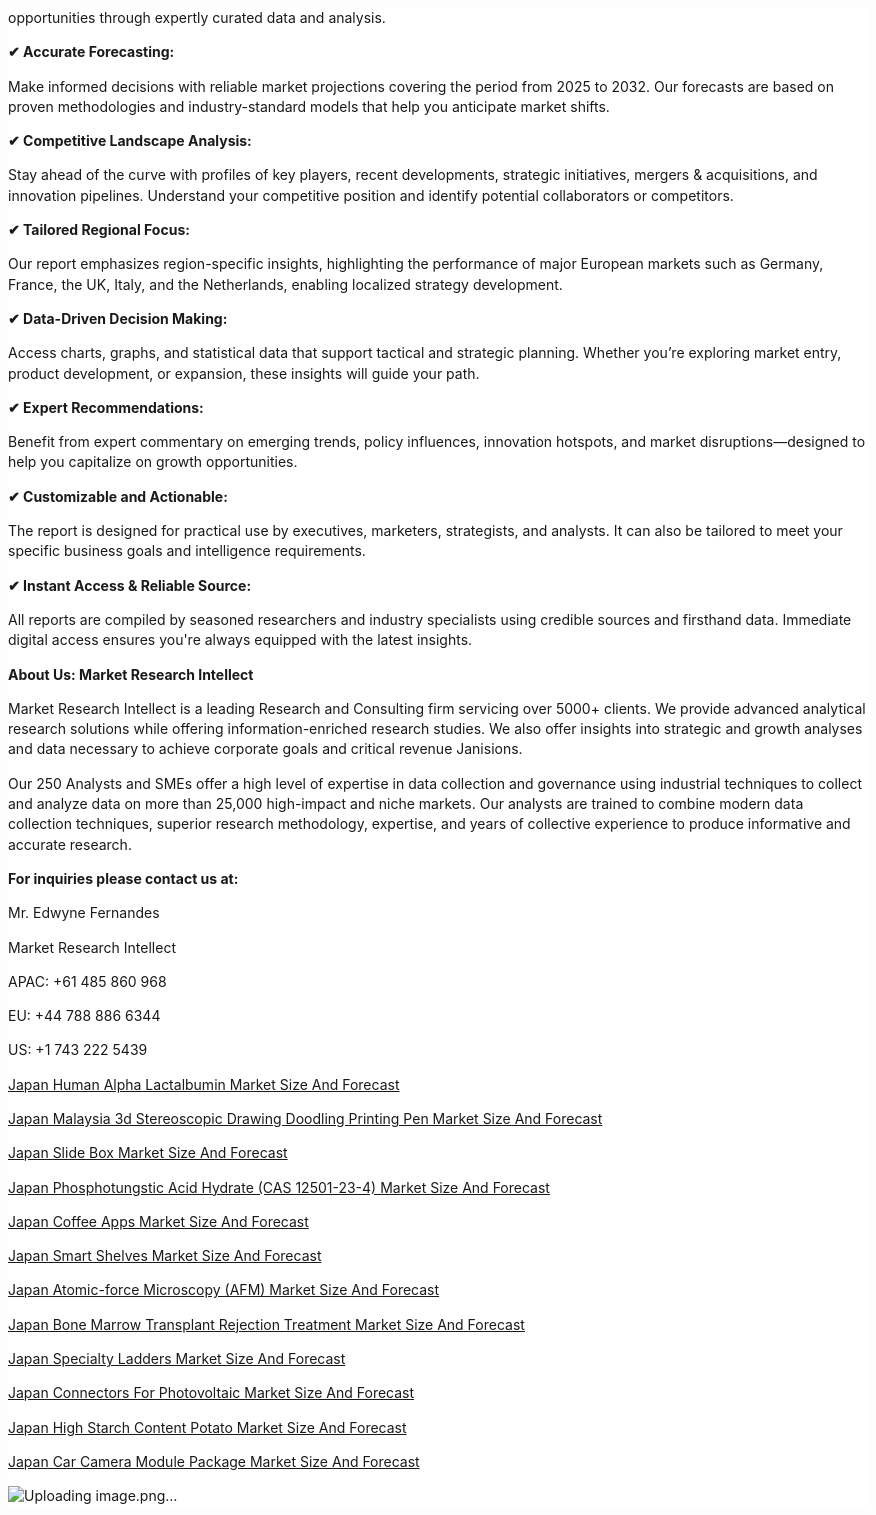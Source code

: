 opportunities through expertly curated data and analysis.</p><p><strong>✔ Accurate Forecasting:</strong></p><p>Make informed decisions with reliable market projections covering the period from 2025 to 2032. Our forecasts are based on proven methodologies and industry-standard models that help you anticipate market shifts.</p><p><strong>✔ Competitive Landscape Analysis:</strong></p><p>Stay ahead of the curve with profiles of key players, recent developments, strategic initiatives, mergers &amp; acquisitions, and innovation pipelines. Understand your competitive position and identify potential collaborators or competitors.</p><p><strong>✔ Tailored Regional Focus:</strong></p><p>Our report emphasizes region-specific insights, highlighting the performance of major European markets such as Germany, France, the UK, Italy, and the Netherlands, enabling localized strategy development.</p><p><strong>✔ Data-Driven Decision Making:</strong></p><p>Access charts, graphs, and statistical data that support tactical and strategic planning. Whether you&rsquo;re exploring market entry, product development, or expansion, these insights will guide your path.</p><p><strong>✔ Expert Recommendations:</strong></p><p>Benefit from expert commentary on emerging trends, policy influences, innovation hotspots, and market disruptions&mdash;designed to help you capitalize on growth opportunities.</p><p><strong>✔ Customizable and Actionable:</strong></p><p>The report is designed for practical use by executives, marketers, strategists, and analysts. It can also be tailored to meet your specific business goals and intelligence requirements.</p><p><strong>✔ Instant Access &amp; Reliable Source:</strong></p><p>All reports are compiled by seasoned researchers and industry specialists using credible sources and firsthand data. Immediate digital access ensures you're always equipped with the latest insights.</p><p><strong><span class="font-[700]">About Us: Market Research Intellect</span></strong></p><p><span class="">Market Research Intellect is a leading Research and Consulting firm servicing over 5000+ clients. We provide advanced analytical research solutions while offering information-enriched research studies.&nbsp;</span>We also offer insights into strategic and growth analyses and data necessary to achieve corporate goals and critical revenue Janisions.</p><p><span class="">Our 250 Analysts and SMEs offer a high level of expertise in data collection and governance using industrial techniques to collect and analyze data on more than 25,000 high-impact and niche markets. Our analysts are trained to combine modern data collection techniques, superior research methodology, expertise, and years of collective experience to produce informative and accurate research.</span></p><p><strong>For inquiries please contact us at:</strong></p><p>Mr. Edwyne Fernandes</p><p>Market Research Intellect</p><p>APAC: +61 485 860 968</p><p>EU: +44 788 886 6344</p><p>US: +1 743 222 5439</p><p><a href="https://github.com/shweta3366/Maven/blob/main/Human-Alpha-Lactalbumin-Market/Human-Alpha-Lactalbumin-Market.md">Japan Human Alpha Lactalbumin Market Size And Forecast</a></p><p><a href="https://github.com/shweta3366/Maven/blob/main/Malaysia-3d-Stereoscopic-Drawing-Doodling-Printing-Pen-Market/Malaysia-3d-Stereoscopic-Drawing-Doodling-Printing-Pen-Market.md">Japan Malaysia 3d Stereoscopic Drawing Doodling Printing Pen Market Size And Forecast</a></p><p><a href="https://github.com/shweta3366/Maven/blob/main/Slide-Box-Market/Slide-Box-Market.md">Japan Slide Box Market Size And Forecast</a></p><p><a href="https://github.com/shweta3366/Maven/blob/main/Phosphotungstic-Acid-Hydrate-(CAS-12501-23-4)-Market/Phosphotungstic-Acid-Hydrate-(CAS-12501-23-4)-Market.md">Japan Phosphotungstic Acid Hydrate (CAS 12501-23-4) Market Size And Forecast</a></p><p><a href="https://github.com/shweta3366/Maven/blob/main/Coffee-Apps-Market/Coffee-Apps-Market.md">Japan Coffee Apps Market Size And Forecast</a></p><p><a href="https://github.com/shweta3366/Maven/blob/main/Smart-Shelves-Market/Smart-Shelves-Market.md">Japan Smart Shelves Market Size And Forecast</a></p><p><a href="https://github.com/shweta3366/Maven/blob/main/Atomic-force-Microscopy-(AFM)-Market/Atomic-force-Microscopy-(AFM)-Market.md">Japan Atomic-force Microscopy (AFM) Market Size And Forecast</a></p><p><a href="https://github.com/shweta3366/Maven/blob/main/Bone-Marrow-Transplant-Rejection-Treatment-Market/Bone-Marrow-Transplant-Rejection-Treatment-Market.md">Japan Bone Marrow Transplant Rejection Treatment Market Size And Forecast</a></p><p><a href="https://github.com/shweta3366/Maven/blob/main/Specialty-Ladders-Market/Specialty-Ladders-Market.md">Japan Specialty Ladders Market Size And Forecast</a></p><p><a href="https://github.com/shweta3366/Maven/blob/main/Connectors-For-Photovoltaic-Market/Connectors-For-Photovoltaic-Market.md">Japan Connectors For Photovoltaic Market Size And Forecast</a></p><p><a href="https://github.com/shweta3366/Maven/blob/main/High-Starch-Content-Potato-Market/High-Starch-Content-Potato-Market.md">Japan High Starch Content Potato Market Size And Forecast</a></p><p><a href="https://github.com/shweta3366/Maven/blob/main/Car-Camera-Module-Package-Market/Car-Camera-Module-Package-Market.md">Japan Car Camera Module Package Market Size And Forecast</a></p>
![Uploading image.png…]()
